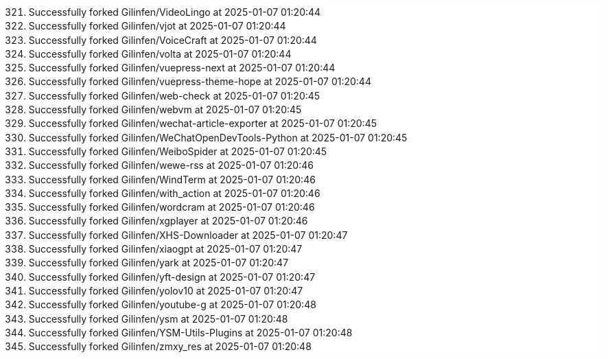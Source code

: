 321. Successfully forked Gilinfen/VideoLingo at 2025-01-07 01:20:44
322. Successfully forked Gilinfen/vjot at 2025-01-07 01:20:44
323. Successfully forked Gilinfen/VoiceCraft at 2025-01-07 01:20:44
324. Successfully forked Gilinfen/volta at 2025-01-07 01:20:44
325. Successfully forked Gilinfen/vuepress-next at 2025-01-07 01:20:44
326. Successfully forked Gilinfen/vuepress-theme-hope at 2025-01-07 01:20:44
327. Successfully forked Gilinfen/web-check at 2025-01-07 01:20:45
328. Successfully forked Gilinfen/webvm at 2025-01-07 01:20:45
329. Successfully forked Gilinfen/wechat-article-exporter at 2025-01-07 01:20:45
330. Successfully forked Gilinfen/WeChatOpenDevTools-Python at 2025-01-07 01:20:45
331. Successfully forked Gilinfen/WeiboSpider at 2025-01-07 01:20:45
332. Successfully forked Gilinfen/wewe-rss at 2025-01-07 01:20:46
333. Successfully forked Gilinfen/WindTerm at 2025-01-07 01:20:46
334. Successfully forked Gilinfen/with_action at 2025-01-07 01:20:46
335. Successfully forked Gilinfen/wordcram at 2025-01-07 01:20:46
336. Successfully forked Gilinfen/xgplayer at 2025-01-07 01:20:46
337. Successfully forked Gilinfen/XHS-Downloader at 2025-01-07 01:20:47
338. Successfully forked Gilinfen/xiaogpt at 2025-01-07 01:20:47
339. Successfully forked Gilinfen/yark at 2025-01-07 01:20:47
340. Successfully forked Gilinfen/yft-design at 2025-01-07 01:20:47
341. Successfully forked Gilinfen/yolov10 at 2025-01-07 01:20:47
342. Successfully forked Gilinfen/youtube-g at 2025-01-07 01:20:48
343. Successfully forked Gilinfen/ysm at 2025-01-07 01:20:48
344. Successfully forked Gilinfen/YSM-Utils-Plugins at 2025-01-07 01:20:48
345. Successfully forked Gilinfen/zmxy_res at 2025-01-07 01:20:48
